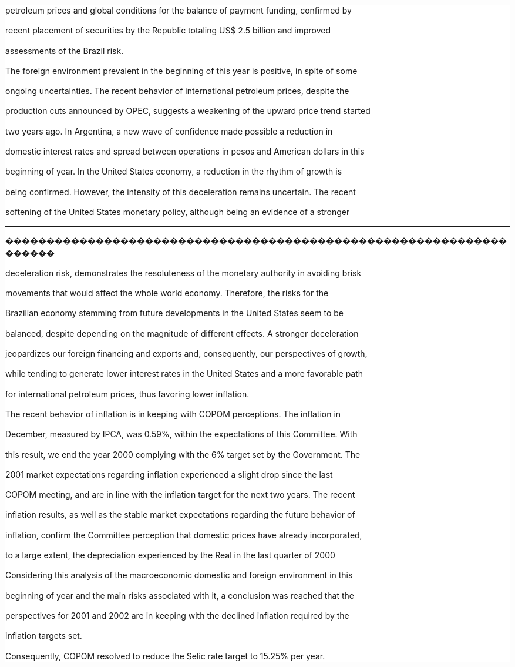 petroleum prices and global conditions for the balance of payment funding, confirmed by

recent placement of securities by the Republic totaling US$ 2.5 billion and improved

assessments of the Brazil risk.

The foreign environment prevalent in the beginning of this year is positive, in spite of some

ongoing uncertainties. The recent behavior of international petroleum prices, despite the

production cuts announced by OPEC, suggests a weakening of the upward price trend started

two years ago. In Argentina, a new wave of confidence made possible a reduction in

domestic interest rates and spread between operations in pesos and American dollars in this

beginning of year. In the United States economy, a reduction in the rhythm of growth is

being confirmed. However, the intensity of this deceleration remains uncertain. The recent

softening of the United States monetary policy, although being an evidence of a stronger


-----

�������������������������������������������������������������������

deceleration risk, demonstrates the resoluteness of the monetary authority in avoiding brisk

movements that would affect the whole world economy. Therefore, the risks for the

Brazilian economy stemming from future developments in the United States seem to be

balanced, despite depending on the magnitude of different effects. A stronger deceleration

jeopardizes our foreign financing and exports and, consequently, our perspectives of growth,

while tending to generate lower interest rates in the United States and a more favorable path

for international petroleum prices, thus favoring lower inflation.

The recent behavior of inflation is in keeping with COPOM perceptions. The inflation in

December, measured by IPCA, was 0.59%, within the expectations of this Committee. With

this result, we end the year 2000 complying with the 6% target set by the Government. The

2001 market expectations regarding inflation experienced a slight drop since the last

COPOM meeting, and are in line with the inflation target for the next two years. The recent

inflation results, as well as the stable market expectations regarding the future behavior of

inflation, confirm the Committee perception that domestic prices have already incorporated,

to a large extent, the depreciation experienced by the Real in the last quarter of 2000

Considering this analysis of the macroeconomic domestic and foreign environment in this

beginning of year and the main risks associated with it, a conclusion was reached that the

perspectives for 2001 and 2002 are in keeping with the declined inflation required by the

inflation targets set.

Consequently, COPOM resolved to reduce the Selic rate target to 15.25% per year.
